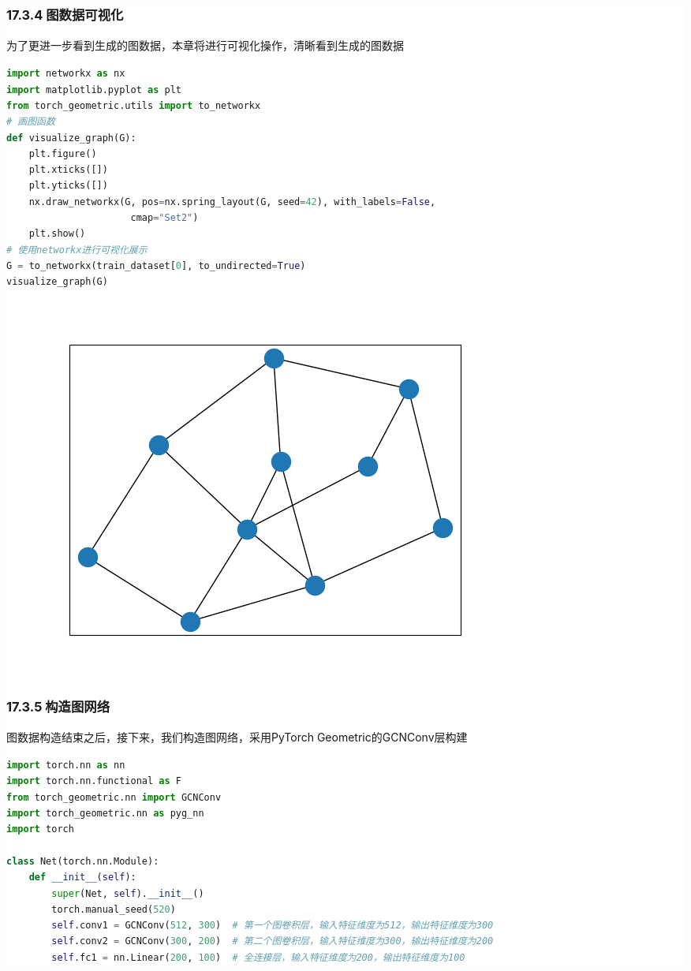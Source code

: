 ### 17.3.4 图数据可视化
为了更进一步看到生成的图数据，本章将进行可视化操作，清晰看到生成的图数据

~~~python
import networkx as nx
import matplotlib.pyplot as plt
from torch_geometric.utils import to_networkx
# 画图函数
def visualize_graph(G):
    plt.figure()
    plt.xticks([])
    plt.yticks([])
    nx.draw_networkx(G, pos=nx.spring_layout(G, seed=42), with_labels=False,
                      cmap="Set2")
    plt.show()
# 使用networkx进行可视化展示
G = to_networkx(train_dataset[0], to_undirected=True)
visualize_graph(G)
~~~

![图级的数据可视化](../../figures/17健康监测/图级的数据可视化.png)

### 17.3.5 构造图网络

图数据构造结束之后，接下来，我们构造图网络，采用PyTorch Geometric的GCNConv层构建

~~~python
import torch.nn as nn
import torch.nn.functional as F
from torch_geometric.nn import GCNConv
import torch_geometric.nn as pyg_nn
import torch

class Net(torch.nn.Module):
    def __init__(self):
        super(Net, self).__init__()
        torch.manual_seed(520)
        self.conv1 = GCNConv(512, 300)  # 第一个图卷积层，输入特征维度为512，输出特征维度为300
        self.conv2 = GCNConv(300, 200)  # 第二个图卷积层，输入特征维度为300，输出特征维度为200
        self.fc1 = nn.Linear(200, 100)  # 全连接层，输入特征维度为200，输出特征维度为100
~~~